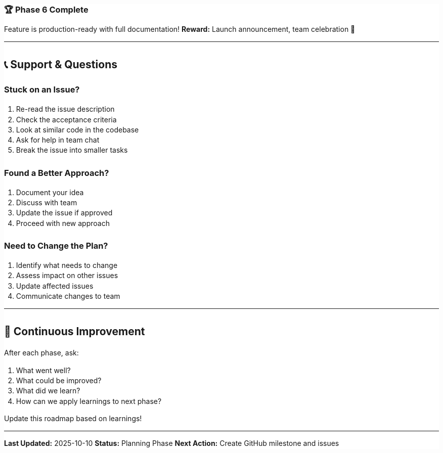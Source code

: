 ### 🏆 Phase 6 Complete
Feature is production-ready with full documentation!
**Reward:** Launch announcement, team celebration 🎊

---

## 📞 Support & Questions

### Stuck on an Issue?
1. Re-read the issue description
2. Check the acceptance criteria
3. Look at similar code in the codebase
4. Ask for help in team chat
5. Break the issue into smaller tasks

### Found a Better Approach?
1. Document your idea
2. Discuss with team
3. Update the issue if approved
4. Proceed with new approach

### Need to Change the Plan?
1. Identify what needs to change
2. Assess impact on other issues
3. Update affected issues
4. Communicate changes to team

---

## 🔄 Continuous Improvement

After each phase, ask:
1. What went well?
2. What could be improved?
3. What did we learn?
4. How can we apply learnings to next phase?

Update this roadmap based on learnings!

---

**Last Updated:** 2025-10-10
**Status:** Planning Phase
**Next Action:** Create GitHub milestone and issues
